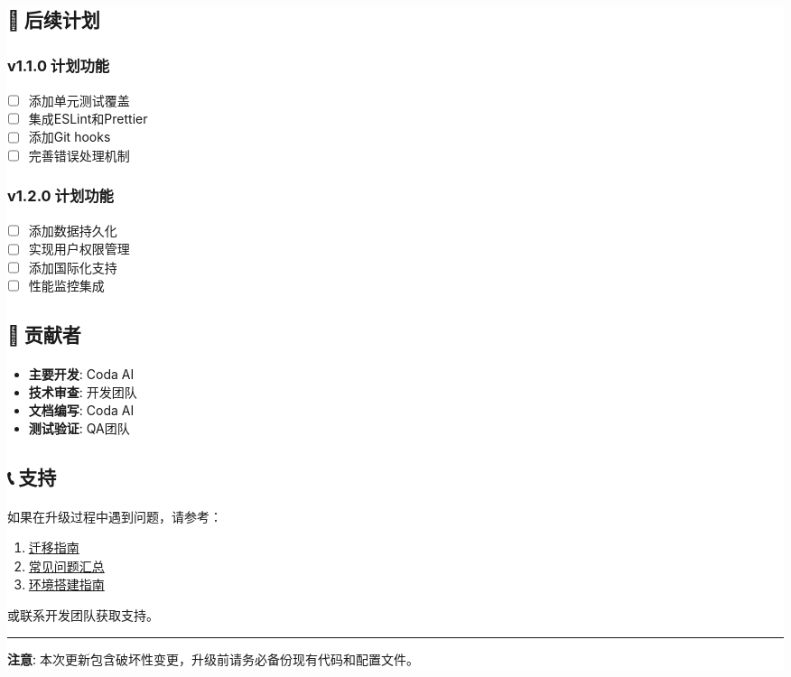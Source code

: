 ## 🚀 后续计划

### v1.1.0 计划功能
- [ ] 添加单元测试覆盖
- [ ] 集成ESLint和Prettier
- [ ] 添加Git hooks
- [ ] 完善错误处理机制

### v1.2.0 计划功能
- [ ] 添加数据持久化
- [ ] 实现用户权限管理
- [ ] 添加国际化支持
- [ ] 性能监控集成

## 🤝 贡献者

- **主要开发**: Coda AI
- **技术审查**: 开发团队
- **文档编写**: Coda AI
- **测试验证**: QA团队

## 📞 支持

如果在升级过程中遇到问题，请参考：

1. [迁移指南](./migration-guides.md)
2. [常见问题汇总](../troubleshooting/common-issues.md)
3. [环境搭建指南](../development/setup-guide.md)

或联系开发团队获取支持。

---

**注意**: 本次更新包含破坏性变更，升级前请务必备份现有代码和配置文件。